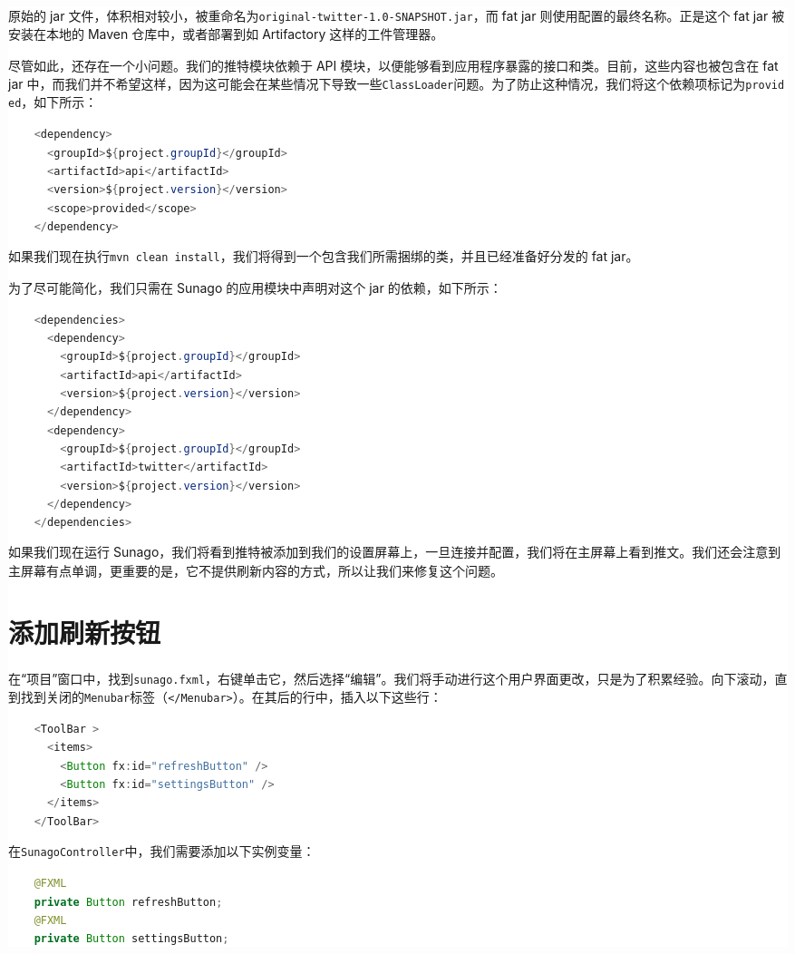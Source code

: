 原始的 jar 文件，体积相对较小，被重命名为`original-twitter-1.0-SNAPSHOT.jar`，而 fat jar 则使用配置的最终名称。正是这个 fat jar 被安装在本地的 Maven 仓库中，或者部署到如 Artifactory 这样的工件管理器。

尽管如此，还存在一个小问题。我们的推特模块依赖于 API 模块，以便能够看到应用程序暴露的接口和类。目前，这些内容也被包含在 fat jar 中，而我们并不希望这样，因为这可能会在某些情况下导致一些`ClassLoader`问题。为了防止这种情况，我们将这个依赖项标记为`provided`，如下所示：

```java
    <dependency> 
      <groupId>${project.groupId}</groupId> 
      <artifactId>api</artifactId> 
      <version>${project.version}</version> 
      <scope>provided</scope> 
    </dependency> 
```

如果我们现在执行`mvn clean install`，我们将得到一个包含我们所需捆绑的类，并且已经准备好分发的 fat jar。

为了尽可能简化，我们只需在 Sunago 的应用模块中声明对这个 jar 的依赖，如下所示：

```java
    <dependencies> 
      <dependency> 
        <groupId>${project.groupId}</groupId> 
        <artifactId>api</artifactId> 
        <version>${project.version}</version> 
      </dependency> 
      <dependency> 
        <groupId>${project.groupId}</groupId> 
        <artifactId>twitter</artifactId> 
        <version>${project.version}</version> 
      </dependency> 
    </dependencies> 
```

如果我们现在运行 Sunago，我们将看到推特被添加到我们的设置屏幕上，一旦连接并配置，我们将在主屏幕上看到推文。我们还会注意到主屏幕有点单调，更重要的是，它不提供刷新内容的方式，所以让我们来修复这个问题。

# 添加刷新按钮

在“项目”窗口中，找到`sunago.fxml`，右键单击它，然后选择“编辑”。我们将手动进行这个用户界面更改，只是为了积累经验。向下滚动，直到找到关闭的`Menubar`标签（`</Menubar>`）。在其后的行中，插入以下这些行：

```java
    <ToolBar > 
      <items> 
        <Button fx:id="refreshButton" /> 
        <Button fx:id="settingsButton" /> 
      </items> 
    </ToolBar> 
```

在`SunagoController`中，我们需要添加以下实例变量：

```java
    @FXML 
    private Button refreshButton; 
    @FXML 
    private Button settingsButton; 
```
